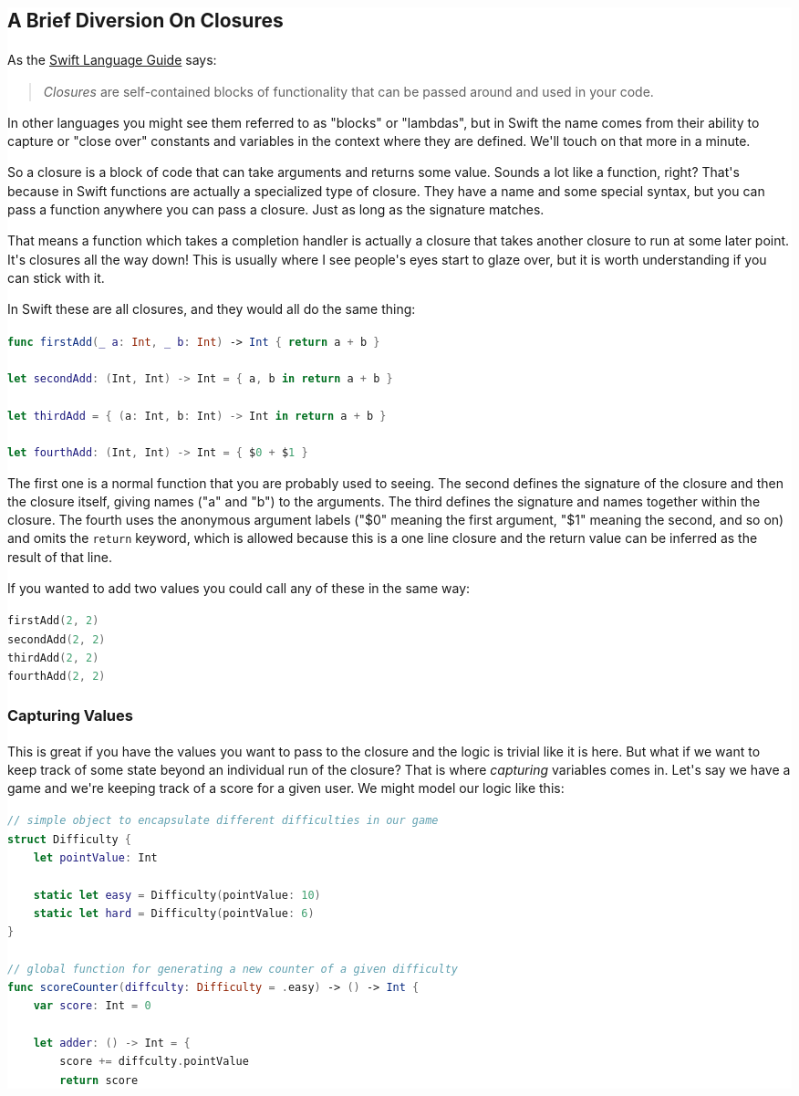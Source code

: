 ## A Brief Diversion On Closures
As the [Swift Language Guide](https://docs.swift.org/swift-book/LanguageGuide/Closures.html) says:
> _Closures_ are self-contained blocks of functionality that can be passed around and used in your code.

In other languages you might see them referred to as "blocks" or "lambdas", but in Swift the name comes from their ability to capture or "close over" constants and variables in the context where they are defined. We'll touch on that more in a minute.

So a closure is a block of code that can take arguments and returns some value. Sounds a lot like a function, right? That's because in Swift functions are actually a specialized type of closure. They have a name and some special syntax, but you can pass a function anywhere you can pass a closure. Just as long as the signature matches.

That means a function which takes a completion handler is actually a closure that takes another closure to run at some later point. It's closures all the way down! This is usually where I see people's eyes start to glaze over, but it is worth understanding if you can stick with it.

In Swift these are all closures, and they would all do the same thing:
```swift
func firstAdd(_ a: Int, _ b: Int) -> Int { return a + b }

let secondAdd: (Int, Int) -> Int = { a, b in return a + b }

let thirdAdd = { (a: Int, b: Int) -> Int in return a + b }

let fourthAdd: (Int, Int) -> Int = { $0 + $1 }
```

The first one is a normal function that you are probably used to seeing. The second defines the signature of the closure and then the closure itself, giving names ("a" and "b") to the arguments. The third defines the signature and names together within the closure. The fourth uses the anonymous argument labels ("$0" meaning the first argument, "$1" meaning the second, and so on) and omits the `return` keyword, which is allowed because this is a one line closure and the return value can be inferred as the result of that line.

If you wanted to add two values you could call any of these in the same way:
```swift
firstAdd(2, 2)
secondAdd(2, 2)
thirdAdd(2, 2)
fourthAdd(2, 2)
```

### Capturing Values
This is great if you have the values you want to pass to the closure and the logic is trivial like it is here. But what if we want to keep track of some state beyond an individual run of the closure? That is where _capturing_ variables comes in. Let's say we have a game and we're keeping track of a score for a given user. We might model our logic like this:

```swift
// simple object to encapsulate different difficulties in our game
struct Difficulty {
    let pointValue: Int

    static let easy = Difficulty(pointValue: 10)
    static let hard = Difficulty(pointValue: 6)
}

// global function for generating a new counter of a given difficulty
func scoreCounter(diffculty: Difficulty = .easy) -> () -> Int {
    var score: Int = 0

    let adder: () -> Int = {
        score += diffculty.pointValue
        return score
```